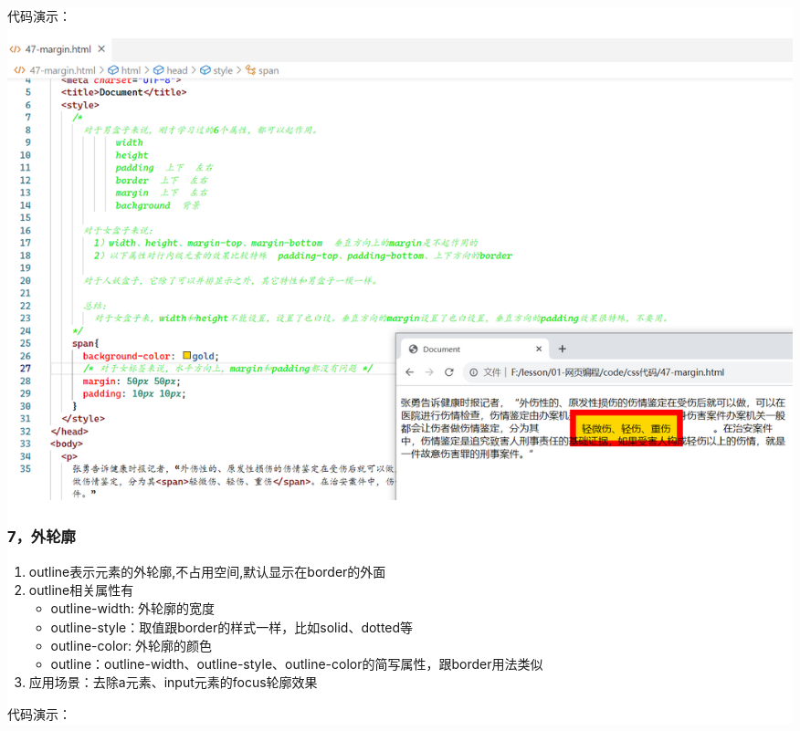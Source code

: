 代码演示：

![1692931716081](./assets/1692931716081.png)

### 7，外轮廓

1. outline表示元素的外轮廓,不占用空间,默认显示在border的外面
2. outline相关属性有
   - outline-width: 外轮廓的宽度
   - outline-style：取值跟border的样式一样，比如solid、dotted等
   - outline-color: 外轮廓的颜色
   - outline：outline-width、outline-style、outline-color的简写属性，跟border用法类似
3. 应用场景：去除a元素、input元素的focus轮廓效果

代码演示：
